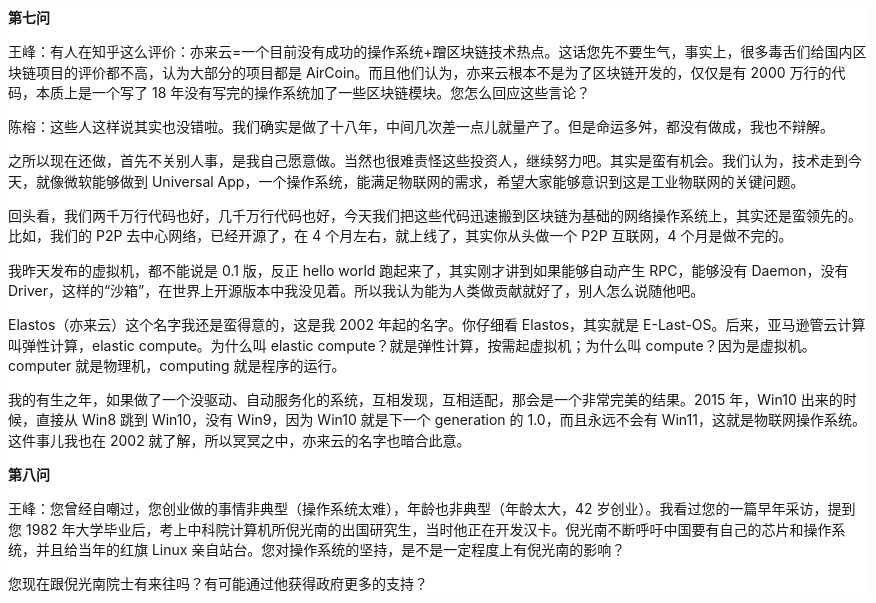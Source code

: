 **第七问**

王峰：有人在知乎这么评价：亦来云=一个目前没有成功的操作系统+蹭区块链技术热点。这话您先不要生气，事实上，很多毒舌们给国内区块链项目的评价都不高，认为大部分的项目都是 AirCoin。而且他们认为，亦来云根本不是为了区块链开发的，仅仅是有 2000 万行的代码，本质上是一个写了 18 年没有写完的操作系统加了一些区块链模块。您怎么回应这些言论？

陈榕：这些人这样说其实也没错啦。我们确实是做了十八年，中间几次差一点儿就量产了。但是命运多舛，都没有做成，我也不辩解。

之所以现在还做，首先不关别人事，是我自己愿意做。当然也很难责怪这些投资人，继续努力吧。其实是蛮有机会。我们认为，技术走到今天，就像微软能够做到 Universal App，一个操作系统，能满足物联网的需求，希望大家能够意识到这是工业物联网的关键问题。

回头看，我们两千万行代码也好，几千万行代码也好，今天我们把这些代码迅速搬到区块链为基础的网络操作系统上，其实还是蛮领先的。比如，我们的 P2P 去中心网络，已经开源了，在 4 个月左右，就上线了，其实你从头做一个 P2P 互联网，4 个月是做不完的。

我昨天发布的虚拟机，都不能说是 0.1 版，反正 hello world 跑起来了，其实刚才讲到如果能够自动产生 RPC，能够没有 Daemon，没有 Driver，这样的“沙箱”，在世界上开源版本中我没见着。所以我认为能为人类做贡献就好了，别人怎么说随他吧。

Elastos（亦来云）这个名字我还是蛮得意的，这是我 2002 年起的名字。你仔细看 Elastos，其实就是 E-Last-OS。后来，亚马逊管云计算叫弹性计算，elastic compute。为什么叫 elastic compute？就是弹性计算，按需起虚拟机；为什么叫 compute？因为是虚拟机。computer 就是物理机，computing 就是程序的运行。

我的有生之年，如果做了一个没驱动、自动服务化的系统，互相发现，互相适配，那会是一个非常完美的结果。2015 年，Win10 出来的时候，直接从 Win8 跳到 Win10，没有 Win9，因为 Win10 就是下一个 generation 的 1.0，而且永远不会有 Win11，这就是物联网操作系统。这件事儿我也在 2002 就了解，所以冥冥之中，亦来云的名字也暗合此意。

**第八问**

王峰：您曾经自嘲过，您创业做的事情非典型（操作系统太难），年龄也非典型（年龄太大，42 岁创业）。我看过您的一篇早年采访，提到您 1982 年大学毕业后，考上中科院计算机所倪光南的出国研究生，当时他正在开发汉卡。倪光南不断呼吁中国要有自己的芯片和操作系统，并且给当年的红旗 Linux 亲自站台。您对操作系统的坚持，是不是一定程度上有倪光南的影响？

您现在跟倪光南院士有来往吗？有可能通过他获得政府更多的支持？
